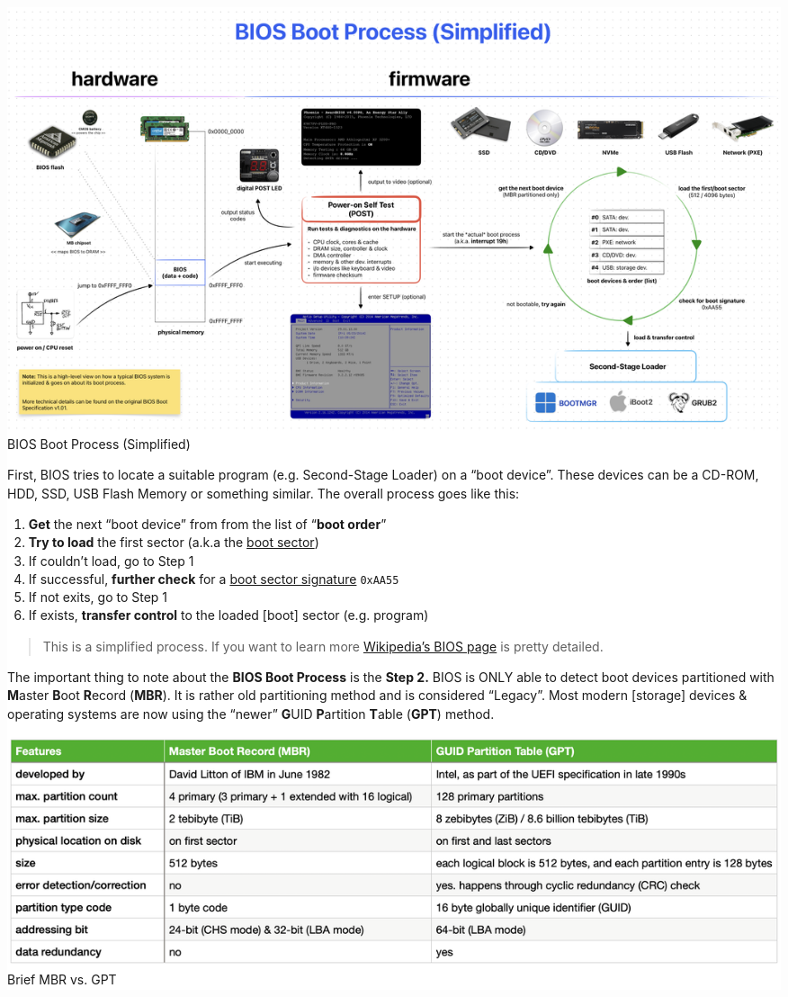 ![](bios-boot-process.png)
BIOS Boot Process (Simplified)

First, BIOS tries to locate a suitable program (e.g. Second-Stage Loader) on a “boot device”. These devices can be a CD-ROM, HDD, SSD, USB Flash Memory or something similar. The overall process goes like this:

1.  **Get** the next “boot device” from from the list of “**boot order**”
2.  **Try to load** the first sector (a.k.a the [boot sector](https://en.wikipedia.org/wiki/Boot_sector))
3.  If couldn’t load, go to Step 1
4.  If successful, **further check** for a [boot sector signature](https://en.wikipedia.org/wiki/BIOS#cite_note-20) `0xAA55`
5.  If not exits, go to Step 1
6.  If exists, **transfer control** to the loaded \[boot\] sector (e.g. program)

> This is a simplified process. If you want to learn more [Wikipedia’s BIOS page](https://en.wikipedia.org/wiki/BIOS#Boot_process) is pretty detailed.

The important thing to note about the **BIOS Boot Process** is the **Step 2.** BIOS is ONLY able to detect boot devices partitioned with **M**aster **B**oot **R**ecord (**MBR**). It is rather old partitioning method and is considered “Legacy”. Most modern \[storage\] devices & operating systems are now using the “newer” **G**UID **P**artition **T**able (**GPT**) method.

![](brief-mbr-vs-gpt.png)
Brief MBR vs. GPT
